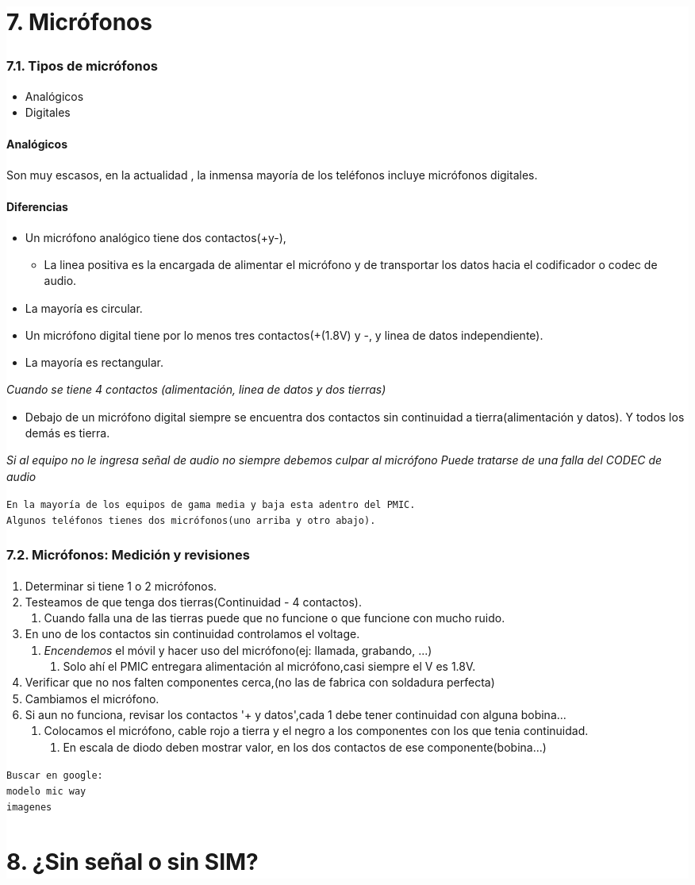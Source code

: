 # 7. Micrófonos

### 7.1. Tipos de micrófonos
- Analógicos
- Digitales

#### Analógicos
Son muy escasos, en la actualidad , la inmensa mayoría de los teléfonos incluye micrófonos digitales.

#### Diferencias
- Un micrófono analógico tiene dos contactos(+y-),  
	- La linea positiva es la encargada de alimentar el micrófono y de transportar los datos hacia el codificador o codec de audio.
- La mayoría es circular.

- Un micrófono digital tiene por lo menos tres contactos(+(1.8V) y -, y linea de datos independiente).
- La mayoría es rectangular.

_Cuando se tiene 4 contactos (alimentación, linea de datos y dos tierras)_
- Debajo de un micrófono digital siempre se encuentra dos contactos sin continuidad a tierra(alimentación y datos).
	Y todos los demás es tierra.

_Si al equipo no le ingresa señal de audio no siempre debemos culpar al micrófono_
_Puede tratarse de una falla del CODEC de audio_

	En la mayoría de los equipos de gama media y baja esta adentro del PMIC.
	Algunos teléfonos tienes dos micrófonos(uno arriba y otro abajo).

### 7.2. Micrófonos: Medición y revisiones

1. Determinar si tiene 1 o 2 micrófonos.
2. Testeamos de que tenga dos tierras(Continuidad - 4 contactos).
	1. Cuando falla una de las tierras puede que no funcione o que funcione con mucho ruido.
3. En uno de los contactos sin continuidad controlamos el voltage.
	1. _Encendemos_ el móvil y hacer uso del micrófono(ej: llamada, grabando, ...)
		1. Solo ahí el PMIC entregara alimentación al micrófono,casi siempre el V es 1.8V.
4. Verificar que no nos falten componentes cerca,(no las de fabrica con soldadura perfecta)
5. Cambiamos el micrófono.
6. Si aun no funciona, revisar los contactos '+ y datos',cada 1  debe tener continuidad con alguna bobina...
	1. Colocamos el micrófono, cable rojo a tierra y el negro a los componentes con los que tenia continuidad.
		1. En escala de diodo deben mostrar valor, en los dos contactos de ese componente(bobina...)

```
Buscar en google: 
modelo mic way
imagenes
```
# 8. ¿Sin señal o sin SIM?
